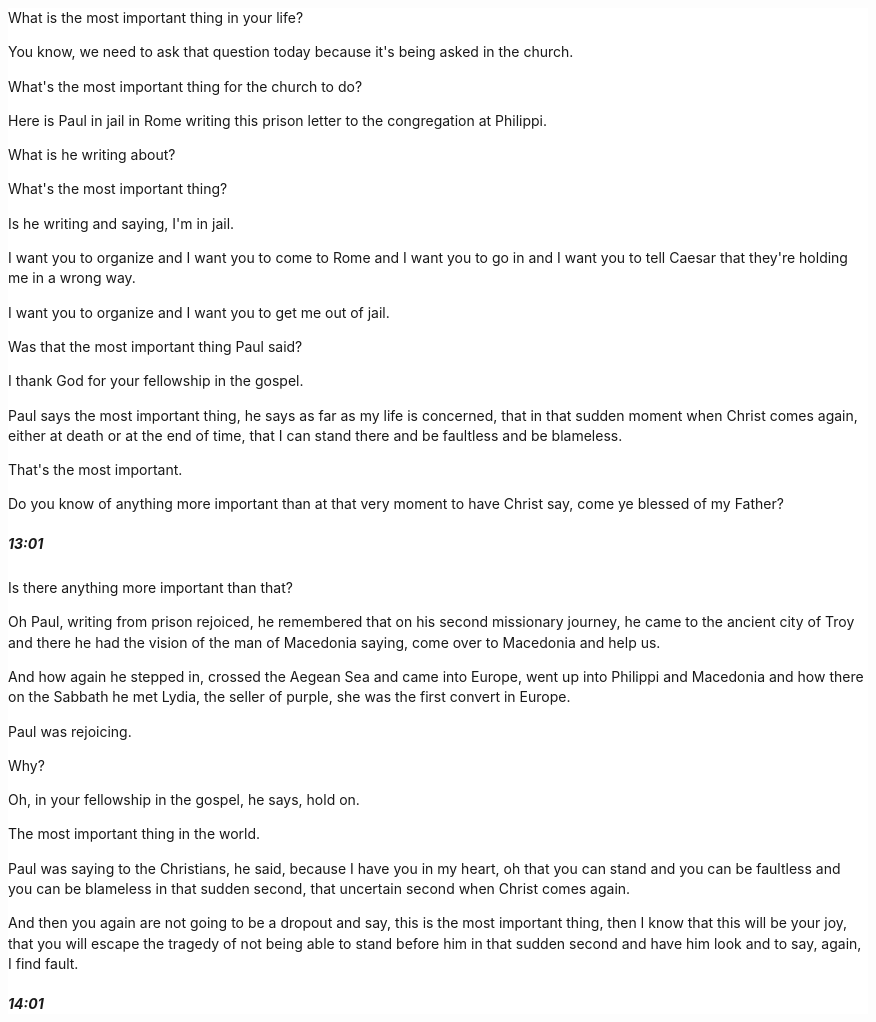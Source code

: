 What is the most important thing in your life?

You know, we need to ask that question today because it's being asked in the church.

What's the most important thing for the church to do?

Here is Paul in jail in Rome writing this prison letter to the congregation at Philippi.

What is he writing about?

What's the most important thing?

Is he writing and saying, I'm in jail.

I want you to organize and I want you to come to Rome and I want you to go in and I want you to tell Caesar that they're holding me in a wrong way.

I want you to organize and I want you to get me out of jail.

Was that the most important thing Paul said?

I thank God for your fellowship in the gospel.

Paul says the most important thing, he says as far as my life is concerned, that in that sudden moment when Christ comes again, either at death or at the end of time, that I can stand there and be faultless and be blameless.

That's the most important.

Do you know of anything more important than at that very moment to have Christ say, come ye blessed of my Father?

##### 13:01

Is there anything more important than that?

Oh Paul, writing from prison rejoiced, he remembered that on his second missionary journey, he came to the ancient city of Troy and there he had the vision of the man of Macedonia saying, come over to Macedonia and help us.

And how again he stepped in, crossed the Aegean Sea and came into Europe, went up into Philippi and Macedonia and how there on the Sabbath he met Lydia, the seller of purple, she was the first convert in Europe.

Paul was rejoicing.

Why?

Oh, in your fellowship in the gospel, he says, hold on.

The most important thing in the world.

Paul was saying to the Christians, he said, because I have you in my heart, oh that you can stand and you can be faultless and you can be blameless in that sudden second, that uncertain second when Christ comes again.

And then you again are not going to be a dropout and say, this is the most important thing, then I know that this will be your joy, that you will escape the tragedy of not being able to stand before him in that sudden second and have him look and to say, again, I find fault.

##### 14:01
